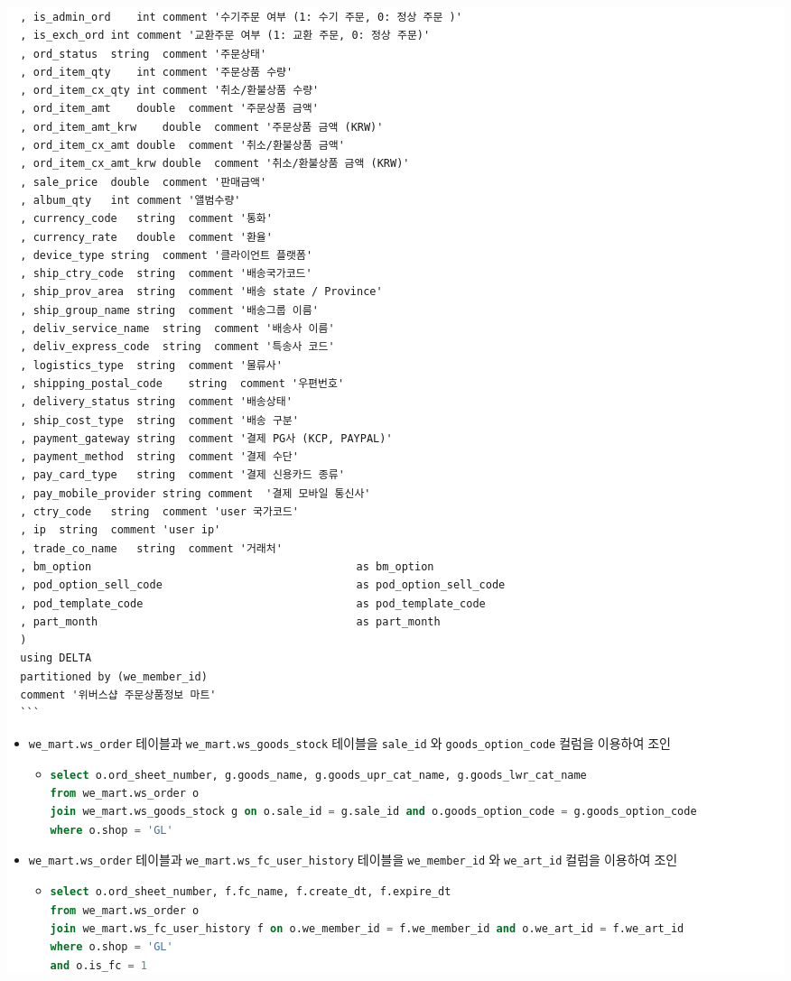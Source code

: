       ,	is_admin_ord	int	comment	'수기주문 여부 (1: 수기 주문, 0: 정상 주문 )'
      ,	is_exch_ord	int	comment	'교환주문 여부 (1: 교환 주문, 0: 정상 주문)'
      ,	ord_status	string	comment	'주문상태'
      ,	ord_item_qty	int	comment	'주문상품 수량'
      ,	ord_item_cx_qty	int	comment	'취소/환불상품 수량'
      ,	ord_item_amt	double	comment	'주문상품 금액'
      ,	ord_item_amt_krw	double	comment	'주문상품 금액 (KRW)'
      ,	ord_item_cx_amt	double	comment	'취소/환불상품 금액'
      ,	ord_item_cx_amt_krw	double	comment	'취소/환불상품 금액 (KRW)'
      ,	sale_price	double	comment	'판매금액'
      ,	album_qty	int	comment	'앨범수량'
      ,	currency_code	string	comment	'통화'
      ,	currency_rate	double	comment	'환율'
      ,	device_type	string	comment	'클라이언트 플랫폼'
      ,	ship_ctry_code	string	comment	'배송국가코드'
      ,	ship_prov_area	string	comment	'배송 state / Province'
      ,	ship_group_name	string	comment	'배송그룹 이름'
      ,	deliv_service_name	string	comment	'배송사 이름'
      ,	deliv_express_code	string	comment	'특송사 코드'
      ,	logistics_type	string	comment	'물류사'
      ,	shipping_postal_code	string	comment	'우편번호'
      ,	delivery_status	string	comment	'배송상태'
      ,	ship_cost_type 	string	comment	'배송 구분'
      ,	payment_gateway	string	comment	'결제 PG사 (KCP, PAYPAL)'
      ,	payment_method	string	comment	'결제 수단'
      ,	pay_card_type	string	comment	'결제 신용카드 종류'
      ,	pay_mobile_provider string comment  '결제 모바일 통신사'
      ,	ctry_code	string	comment	'user 국가코드'
      ,	ip	string	comment	'user ip'
      ,	trade_co_name	string	comment	'거래처'
      ,	bm_option                                         as bm_option
      ,	pod_option_sell_code                              as pod_option_sell_code
      ,	pod_template_code                                 as pod_template_code
      ,	part_month                                        as part_month
      )
      using DELTA
      partitioned by (we_member_id)
      comment '위버스샵 주문상품정보 마트'
      ```
- `we_mart.ws_order` 테이블과 `we_mart.ws_goods_stock` 테이블을 `sale_id` 와 `goods_option_code` 컬럼을 이용하여 조인
    - ```sql
      select o.ord_sheet_number, g.goods_name, g.goods_upr_cat_name, g.goods_lwr_cat_name
      from we_mart.ws_order o
      join we_mart.ws_goods_stock g on o.sale_id = g.sale_id and o.goods_option_code = g.goods_option_code
      where o.shop = 'GL'
      ```
- `we_mart.ws_order` 테이블과 `we_mart.ws_fc_user_history` 테이블을 `we_member_id` 와 `we_art_id` 컬럼을 이용하여 조인
    - ```sql
      select o.ord_sheet_number, f.fc_name, f.create_dt, f.expire_dt
      from we_mart.ws_order o
      join we_mart.ws_fc_user_history f on o.we_member_id = f.we_member_id and o.we_art_id = f.we_art_id
      where o.shop = 'GL'
      and o.is_fc = 1
      ```
